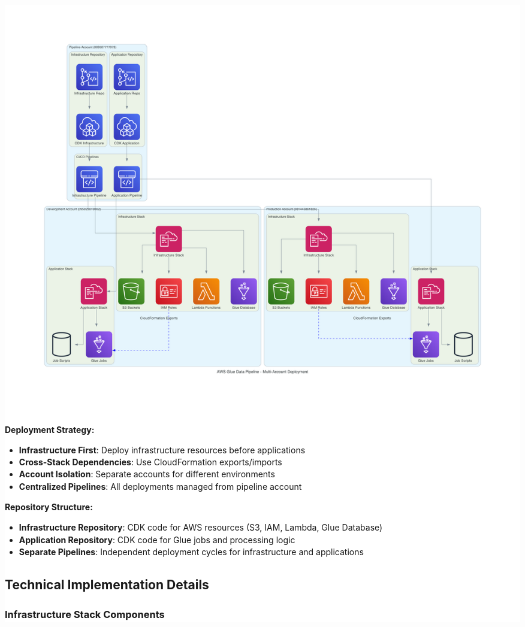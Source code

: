 ![Multi-Account Deployment](./generated-diagrams/multi_account_deployment.png)

**Deployment Strategy:**
- **Infrastructure First**: Deploy infrastructure resources before applications
- **Cross-Stack Dependencies**: Use CloudFormation exports/imports
- **Account Isolation**: Separate accounts for different environments
- **Centralized Pipelines**: All deployments managed from pipeline account

**Repository Structure:**
- **Infrastructure Repository**: CDK code for AWS resources (S3, IAM, Lambda, Glue Database)
- **Application Repository**: CDK code for Glue jobs and processing logic
- **Separate Pipelines**: Independent deployment cycles for infrastructure and applications

## Technical Implementation Details

### Infrastructure Stack Components
